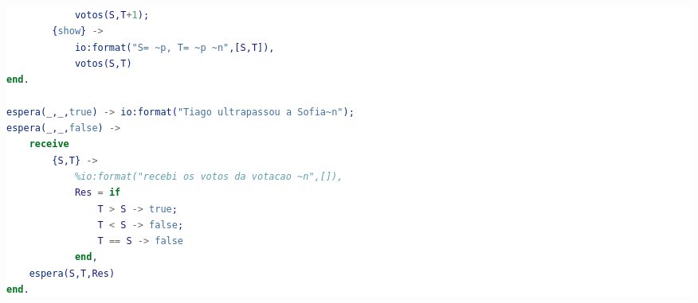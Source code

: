 ```erlang
            votos(S,T+1);
        {show} ->
            io:format("S= ~p, T= ~p ~n",[S,T]),
            votos(S,T)
end.

espera(_,_,true) -> io:format("Tiago ultrapassou a Sofia~n");
espera(_,_,false) ->
    receive
        {S,T} ->
            %io:format("recebi os votos da votacao ~n",[]),
            Res = if
                T > S -> true;
                T < S -> false;
                T == S -> false
            end,
    espera(S,T,Res)
end.
```



